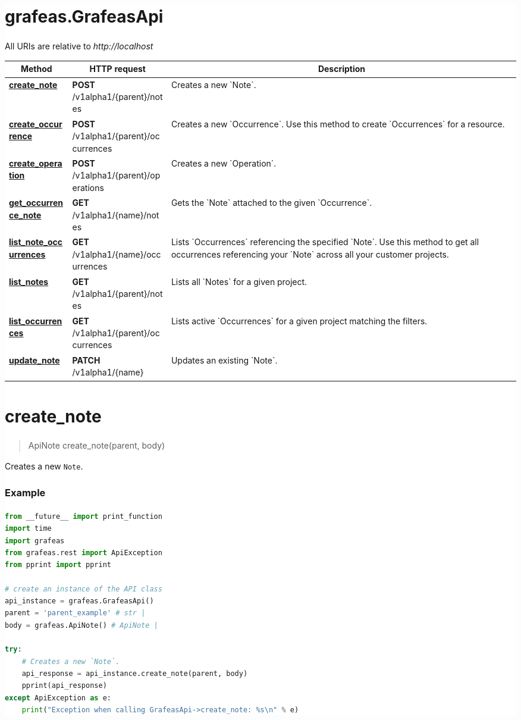 # grafeas.GrafeasApi

All URIs are relative to *http://localhost*

Method | HTTP request | Description
------------- | ------------- | -------------
[**create_note**](GrafeasApi.md#create_note) | **POST** /v1alpha1/{parent}/notes | Creates a new &#x60;Note&#x60;.
[**create_occurrence**](GrafeasApi.md#create_occurrence) | **POST** /v1alpha1/{parent}/occurrences | Creates a new &#x60;Occurrence&#x60;. Use this method to create &#x60;Occurrences&#x60; for a resource.
[**create_operation**](GrafeasApi.md#create_operation) | **POST** /v1alpha1/{parent}/operations | Creates a new &#x60;Operation&#x60;.
[**get_occurrence_note**](GrafeasApi.md#get_occurrence_note) | **GET** /v1alpha1/{name}/notes | Gets the &#x60;Note&#x60; attached to the given &#x60;Occurrence&#x60;.
[**list_note_occurrences**](GrafeasApi.md#list_note_occurrences) | **GET** /v1alpha1/{name}/occurrences | Lists &#x60;Occurrences&#x60; referencing the specified &#x60;Note&#x60;. Use this method to get all occurrences referencing your &#x60;Note&#x60; across all your customer projects.
[**list_notes**](GrafeasApi.md#list_notes) | **GET** /v1alpha1/{parent}/notes | Lists all &#x60;Notes&#x60; for a given project.
[**list_occurrences**](GrafeasApi.md#list_occurrences) | **GET** /v1alpha1/{parent}/occurrences | Lists active &#x60;Occurrences&#x60; for a given project matching the filters.
[**update_note**](GrafeasApi.md#update_note) | **PATCH** /v1alpha1/{name} | Updates an existing &#x60;Note&#x60;.


# **create_note**
> ApiNote create_note(parent, body)

Creates a new `Note`.

### Example
```python
from __future__ import print_function
import time
import grafeas
from grafeas.rest import ApiException
from pprint import pprint

# create an instance of the API class
api_instance = grafeas.GrafeasApi()
parent = 'parent_example' # str | 
body = grafeas.ApiNote() # ApiNote | 

try:
    # Creates a new `Note`.
    api_response = api_instance.create_note(parent, body)
    pprint(api_response)
except ApiException as e:
    print("Exception when calling GrafeasApi->create_note: %s\n" % e)
```
